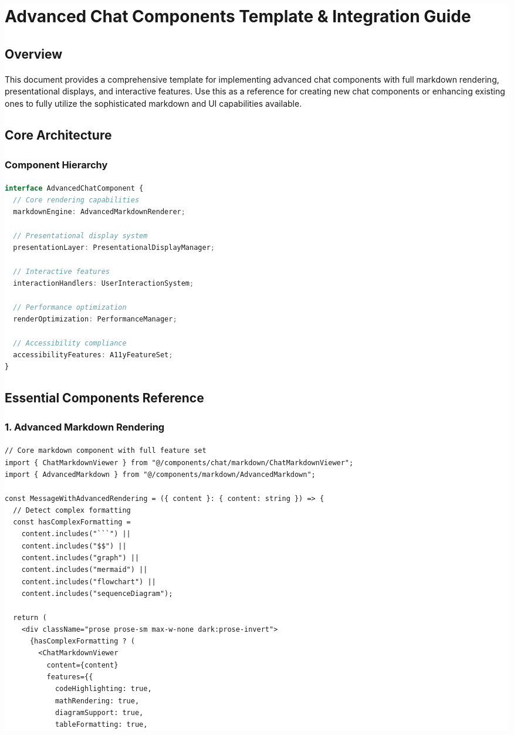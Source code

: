 # Advanced Chat Components Template & Integration Guide

## Overview

This document provides a comprehensive template for implementing advanced chat components with full markdown rendering, presentational displays, and interactive features. Use this as a reference for creating new chat components or enhancing existing ones to fully utilize the sophisticated markdown and UI capabilities available.

## Core Architecture

### Component Hierarchy

```typescript
interface AdvancedChatComponent {
  // Core rendering capabilities
  markdownEngine: AdvancedMarkdownRenderer;

  // Presentational display system
  presentationLayer: PresentationalDisplayManager;

  // Interactive features
  interactionHandlers: UserInteractionSystem;

  // Performance optimization
  renderOptimization: PerformanceManager;

  // Accessibility compliance
  accessibilityFeatures: A11yFeatureSet;
}
```

## Essential Components Reference

### 1. Advanced Markdown Rendering

````tsx
// Core markdown component with full feature set
import { ChatMarkdownViewer } from "@/components/chat/markdown/ChatMarkdownViewer";
import { AdvancedMarkdown } from "@/components/markdown/AdvancedMarkdown";

const MessageWithAdvancedRendering = ({ content }: { content: string }) => {
  // Detect complex formatting
  const hasComplexFormatting =
    content.includes("```") ||
    content.includes("$$") ||
    content.includes("graph") ||
    content.includes("mermaid") ||
    content.includes("flowchart") ||
    content.includes("sequenceDiagram");

  return (
    <div className="prose prose-sm max-w-none dark:prose-invert">
      {hasComplexFormatting ? (
        <ChatMarkdownViewer
          content={content}
          features={{
            codeHighlighting: true,
            mathRendering: true,
            diagramSupport: true,
            tableFormatting: true,
````